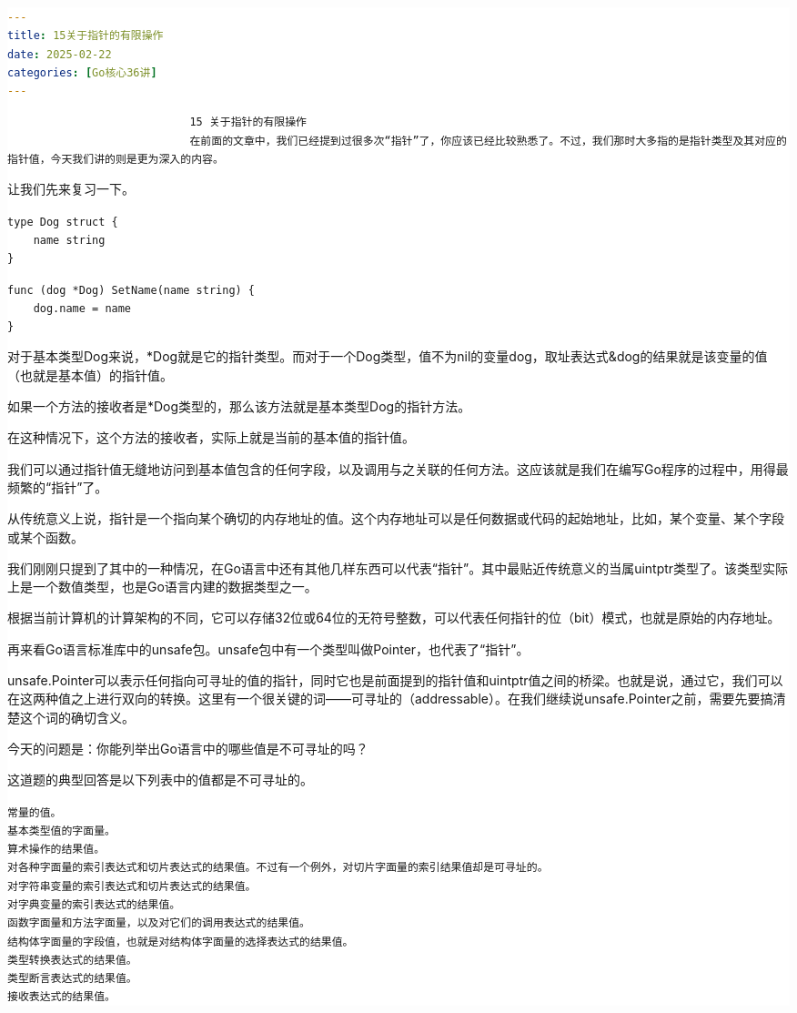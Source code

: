```yaml
---
title: 15关于指针的有限操作
date: 2025-02-22
categories: [Go核心36讲]
---
```

```text
                            15 关于指针的有限操作
                            在前面的文章中，我们已经提到过很多次“指针”了，你应该已经比较熟悉了。不过，我们那时大多指的是指针类型及其对应的指针值，今天我们讲的则是更为深入的内容。
```



让我们先来复习一下。

```css
type Dog struct {
	name string
}
```

```text
func (dog *Dog) SetName(name string) {
	dog.name = name
}
```


对于基本类型Dog来说，*Dog就是它的指针类型。而对于一个Dog类型，值不为nil的变量dog，取址表达式&dog的结果就是该变量的值（也就是基本值）的指针值。

如果一个方法的接收者是*Dog类型的，那么该方法就是基本类型Dog的指针方法。



在这种情况下，这个方法的接收者，实际上就是当前的基本值的指针值。

我们可以通过指针值无缝地访问到基本值包含的任何字段，以及调用与之关联的任何方法。这应该就是我们在编写Go程序的过程中，用得最频繁的“指针”了。

从传统意义上说，指针是一个指向某个确切的内存地址的值。这个内存地址可以是任何数据或代码的起始地址，比如，某个变量、某个字段或某个函数。

我们刚刚只提到了其中的一种情况，在Go语言中还有其他几样东西可以代表“指针”。其中最贴近传统意义的当属uintptr类型了。该类型实际上是一个数值类型，也是Go语言内建的数据类型之一。

根据当前计算机的计算架构的不同，它可以存储32位或64位的无符号整数，可以代表任何指针的位（bit）模式，也就是原始的内存地址。

再来看Go语言标准库中的unsafe包。unsafe包中有一个类型叫做Pointer，也代表了“指针”。

unsafe.Pointer可以表示任何指向可寻址的值的指针，同时它也是前面提到的指针值和uintptr值之间的桥梁。也就是说，通过它，我们可以在这两种值之上进行双向的转换。这里有一个很关键的词——可寻址的（addressable）。在我们继续说unsafe.Pointer之前，需要先要搞清楚这个词的确切含义。

今天的问题是：你能列举出Go语言中的哪些值是不可寻址的吗？

这道题的典型回答是以下列表中的值都是不可寻址的。


```text
常量的值。
基本类型值的字面量。
算术操作的结果值。
对各种字面量的索引表达式和切片表达式的结果值。不过有一个例外，对切片字面量的索引结果值却是可寻址的。
对字符串变量的索引表达式和切片表达式的结果值。
对字典变量的索引表达式的结果值。
函数字面量和方法字面量，以及对它们的调用表达式的结果值。
结构体字面量的字段值，也就是对结构体字面量的选择表达式的结果值。
类型转换表达式的结果值。
类型断言表达式的结果值。
接收表达式的结果值。
```
